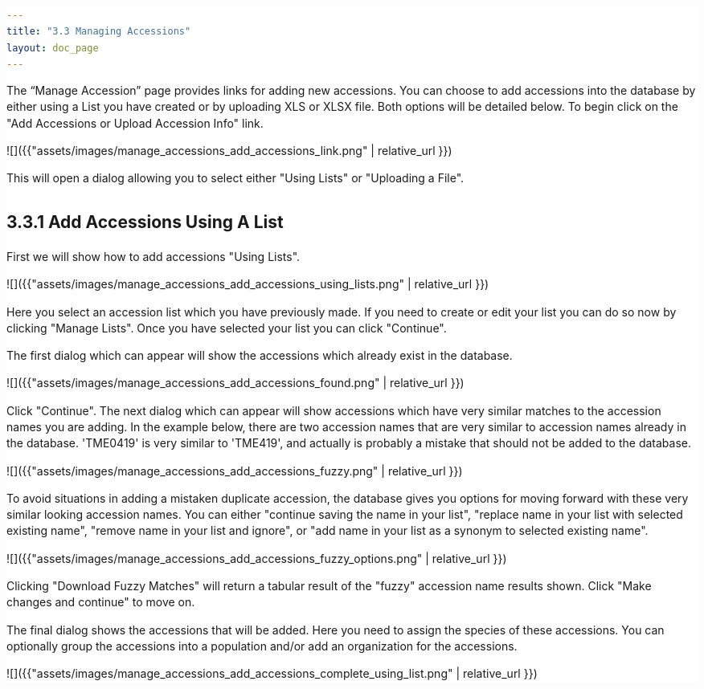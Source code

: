 ```yaml
---
title: "3.3 Managing Accessions"
layout: doc_page
---
```

The “Manage Accession” page provides links for adding new accessions.
You can choose to add accessions into the database by either using a List you have created or by uploading XLS or XLSX file. Both options will be detailed below.
To begin click on the "Add Accessions or Upload Accession Info" link.

![]({{"assets/images/manage_accessions_add_accessions_link.png" | relative_url }})

This will open a dialog allowing you to select either "Using Lists" or "Uploading a File".

3.3.1 Add Accessions Using A List
---

First we will show how to add accessions "Using Lists".

![]({{"assets/images/manage_accessions_add_accessions_using_lists.png" | relative_url }})

Here you select an accession list which you have previously made. If you need to create or edit your list you can do so now by clicking "Manage Lists".
Once you have selected your list you can click "Continue".

The first dialog which can appear will show the accessions which already exist in the database.

![]({{"assets/images/manage_accessions_add_accessions_found.png" | relative_url }})

Click "Continue". The next dialog which can appear will show accessions which have very similar matches to the accession names you are adding.
In the example below, there are two accession names that are very similar to accession names already in the database. 'TME0419' is very similar to 'TME419', and actually is probably a mistake that should not be added to the database.

![]({{"assets/images/manage_accessions_add_accessions_fuzzy.png" | relative_url }})

To avoid situations in adding a mistaken duplicate accession, the database gives you options for moving forward with these very similar looking accession names. You can either "continue saving the name in your list", "replace name in your list with selected existing name", "remove name in your list and ignore", or "add name in your list as a synonym to selected existing name".

![]({{"assets/images/manage_accessions_add_accessions_fuzzy_options.png" | relative_url }})

Clicking "Download Fuzzy Matches" will return a tabular result of the "fuzzy" accession name results shown.
Click "Make changes and continue" to move on.

The final dialog shows the accessions that will be added. Here you need to assign the species of these accessions. You can optionally group the accessions into a population and/or add an organization for the accessions.

![]({{"assets/images/manage_accessions_add_accessions_complete_using_list.png" | relative_url }})
